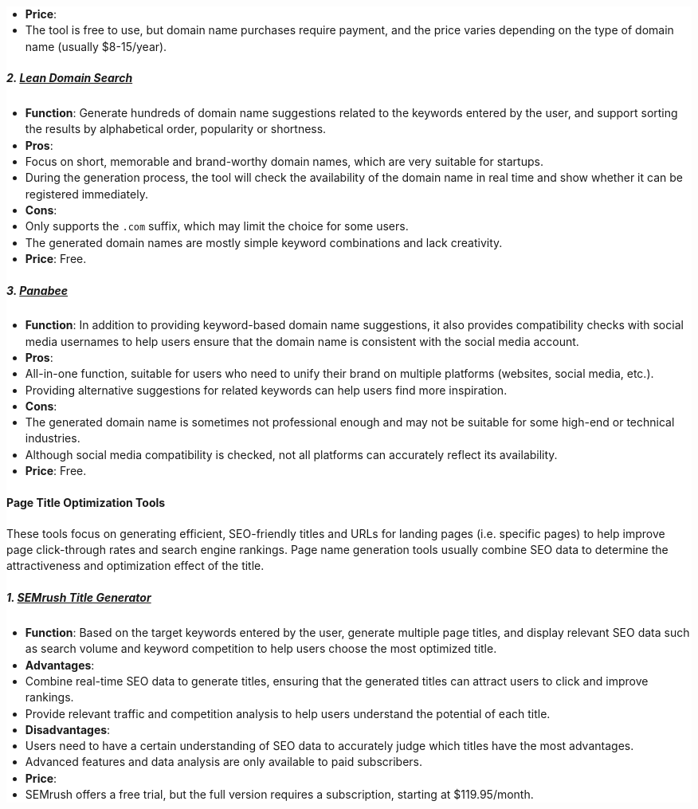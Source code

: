 - **Price**:
- The tool is free to use, but domain name purchases require payment, and the price varies depending on the type of domain name (usually $8-15/year).

##### 2. [Lean Domain Search](https://leandomainsearch.com/)
- **Function**: Generate hundreds of domain name suggestions related to the keywords entered by the user, and support sorting the results by alphabetical order, popularity or shortness.
- **Pros**:
- Focus on short, memorable and brand-worthy domain names, which are very suitable for startups.
- During the generation process, the tool will check the availability of the domain name in real time and show whether it can be registered immediately.
- **Cons**:
- Only supports the `.com` suffix, which may limit the choice for some users.
- The generated domain names are mostly simple keyword combinations and lack creativity.
- **Price**: Free.

##### 3. [Panabee](https://www.panabee.com/)
- **Function**: In addition to providing keyword-based domain name suggestions, it also provides compatibility checks with social media usernames to help users ensure that the domain name is consistent with the social media account.
- **Pros**:
- All-in-one function, suitable for users who need to unify their brand on multiple platforms (websites, social media, etc.).
- Providing alternative suggestions for related keywords can help users find more inspiration.
- **Cons**:
- The generated domain name is sometimes not professional enough and may not be suitable for some high-end or technical industries.
- Although social media compatibility is checked, not all platforms can accurately reflect its availability.
- **Price**: Free.

#### Page Title Optimization Tools
These tools focus on generating efficient, SEO-friendly titles and URLs for landing pages (i.e. specific pages) to help improve page click-through rates and search engine rankings. Page name generation tools usually combine SEO data to determine the attractiveness and optimization effect of the title.

##### 1. [SEMrush Title Generator](https://www.semrush.com/contentshake/title-generator/)
- **Function**: Based on the target keywords entered by the user, generate multiple page titles, and display relevant SEO data such as search volume and keyword competition to help users choose the most optimized title.
- **Advantages**:
- Combine real-time SEO data to generate titles, ensuring that the generated titles can attract users to click and improve rankings.
- Provide relevant traffic and competition analysis to help users understand the potential of each title.
- **Disadvantages**:
- Users need to have a certain understanding of SEO data to accurately judge which titles have the most advantages.
- Advanced features and data analysis are only available to paid subscribers.
- **Price**:
- SEMrush offers a free trial, but the full version requires a subscription, starting at $119.95/month.
